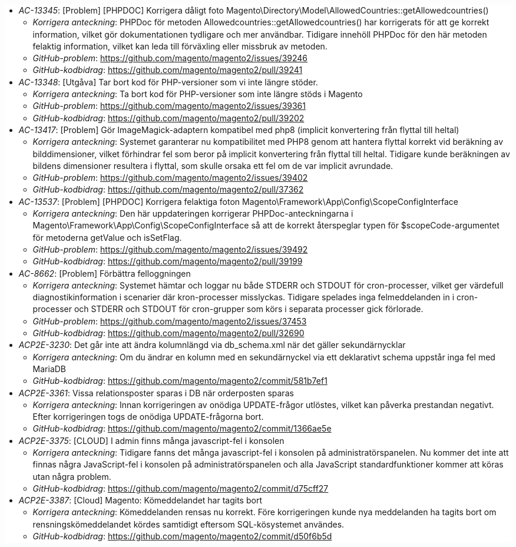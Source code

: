 * _AC-13345_: [Problem] [PHPDOC] Korrigera dåligt foto Magento\Directory\Model\AllowedCountries::getAllowedcountries()
   * _Korrigera anteckning_: PHPDoc för metoden Allowedcountries::getAllowedcountries() har korrigerats för att ge korrekt information, vilket gör dokumentationen tydligare och mer användbar. Tidigare innehöll PHPDoc för den här metoden felaktig information, vilket kan leda till förväxling eller missbruk av metoden.
   * _GitHub-problem_: <https://github.com/magento/magento2/issues/39246>
   * _GitHub-kodbidrag_: <https://github.com/magento/magento2/pull/39241>
* _AC-13348_: [Utgåva] Tar bort kod för PHP-versioner som vi inte längre stöder.
   * _Korrigera anteckning_: Ta bort kod för PHP-versioner som inte längre stöds i Magento
   * _GitHub-problem_: <https://github.com/magento/magento2/issues/39361>
   * _GitHub-kodbidrag_: <https://github.com/magento/magento2/pull/39202>
* _AC-13417_: [Problem] Gör ImageMagick-adaptern kompatibel med php8 (implicit konvertering från flyttal till heltal)
   * _Korrigera anteckning_: Systemet garanterar nu kompatibilitet med PHP8 genom att hantera flyttal korrekt vid beräkning av bilddimensioner, vilket förhindrar fel som beror på implicit konvertering från flyttal till heltal. Tidigare kunde beräkningen av bildens dimensioner resultera i flyttal, som skulle orsaka ett fel om de var implicit avrundade.
   * _GitHub-problem_: <https://github.com/magento/magento2/issues/39402>
   * _GitHub-kodbidrag_: <https://github.com/magento/magento2/pull/37362>
* _AC-13537_: [Problem] [PHPDOC] Korrigera felaktiga foton Magento\Framework\App\Config\ScopeConfigInterface
   * _Korrigera anteckning_: Den här uppdateringen korrigerar PHPDoc-anteckningarna i Magento\Framework\App\Config\ScopeConfigInterface så att de korrekt återspeglar typen för $scopeCode-argumentet för metoderna getValue och isSetFlag.
   * _GitHub-problem_: <https://github.com/magento/magento2/issues/39492>
   * _GitHub-kodbidrag_: <https://github.com/magento/magento2/pull/39199>
* _AC-8662_: [Problem] Förbättra felloggningen
   * _Korrigera anteckning_: Systemet hämtar och loggar nu både STDERR och STDOUT för cron-processer, vilket ger värdefull diagnostikinformation i scenarier där kron-processer misslyckas. Tidigare spelades inga felmeddelanden in i cron-processer och STDERR och STDOUT för cron-grupper som körs i separata processer gick förlorade.
   * _GitHub-problem_: <https://github.com/magento/magento2/issues/37453>
   * _GitHub-kodbidrag_: <https://github.com/magento/magento2/pull/32690>
* _ACP2E-3230_: Det går inte att ändra kolumnlängd via db_schema.xml när det gäller sekundärnycklar
   * _Korrigera anteckning_: Om du ändrar en kolumn med en sekundärnyckel via ett deklarativt schema uppstår inga fel med MariaDB
   * _GitHub-kodbidrag_: <https://github.com/magento/magento2/commit/581b7ef1>
* _ACP2E-3361_: Vissa relationsposter sparas i DB när orderposten sparas
   * _Korrigera anteckning_: Innan korrigeringen av onödiga UPDATE-frågor utlöstes, vilket kan påverka prestandan negativt. Efter korrigeringen togs de onödiga UPDATE-frågorna bort.
   * _GitHub-kodbidrag_: <https://github.com/magento/magento2/commit/1366ae5e>
* _ACP2E-3375_: [CLOUD] I admin finns många javascript-fel i konsolen
   * _Korrigera anteckning_: Tidigare fanns det många javascript-fel i konsolen på administratörspanelen. Nu kommer det inte att finnas några JavaScript-fel i konsolen på administratörspanelen och alla JavaScript standardfunktioner kommer att köras utan några problem.
   * _GitHub-kodbidrag_: <https://github.com/magento/magento2/commit/d75cff27>
* _ACP2E-3387_: [Cloud] Magento: Kömeddelandet har tagits bort
   * _Korrigera anteckning_: Kömeddelanden rensas nu korrekt. Före korrigeringen kunde nya meddelanden ha tagits bort om rensningskömeddelandet kördes samtidigt eftersom SQL-kösystemet användes.
   * _GitHub-kodbidrag_: <https://github.com/magento/magento2/commit/d50f6b5d>
